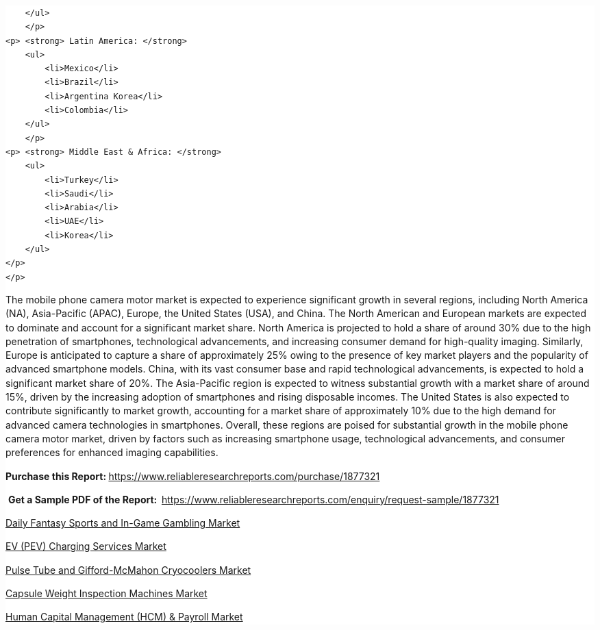         </ul>
        </p> 
    <p> <strong> Latin America: </strong>
        <ul>
            <li>Mexico</li>
            <li>Brazil</li>
            <li>Argentina Korea</li>
            <li>Colombia</li>
        </ul>
        </p> 
    <p> <strong> Middle East & Africa: </strong>
        <ul>
            <li>Turkey</li>
            <li>Saudi</li>
            <li>Arabia</li>
            <li>UAE</li>
            <li>Korea</li>
        </ul>
    </p>
    </p>
<p><p>The mobile phone camera motor market is expected to experience significant growth in several regions, including North America (NA), Asia-Pacific (APAC), Europe, the United States (USA), and China. The North American and European markets are expected to dominate and account for a significant market share. North America is projected to hold a share of around 30% due to the high penetration of smartphones, technological advancements, and increasing consumer demand for high-quality imaging. Similarly, Europe is anticipated to capture a share of approximately 25% owing to the presence of key market players and the popularity of advanced smartphone models. China, with its vast consumer base and rapid technological advancements, is expected to hold a significant market share of 20%. The Asia-Pacific region is expected to witness substantial growth with a market share of around 15%, driven by the increasing adoption of smartphones and rising disposable incomes. The United States is also expected to contribute significantly to market growth, accounting for a market share of approximately 10% due to the high demand for advanced camera technologies in smartphones. Overall, these regions are poised for substantial growth in the mobile phone camera motor market, driven by factors such as increasing smartphone usage, technological advancements, and consumer preferences for enhanced imaging capabilities.</p></p>
<p><strong>Purchase this Report: </strong><a href="https://www.reliableresearchreports.com/purchase/1877321">https://www.reliableresearchreports.com/purchase/1877321</a></p>
<p>&nbsp;<strong>Get a Sample PDF of the Report:&nbsp;&nbsp;</strong><a href="https://www.reliableresearchreports.com/enquiry/request-sample/1877321">https://www.reliableresearchreports.com/enquiry/request-sample/1877321</a></p>
<p><strong></strong></p>
<p><p><a href="https://medium.com/@joanobrien1990/daily-fantasy-sports-and-in-game-gambling-market-size-market-outlook-and-market-forecast-2023-to-cb66e62164c1">Daily Fantasy Sports and In-Game Gambling Market</a></p><p><a href="https://medium.com/@joanobrien1990/ev-pev-charging-services-market-insights-into-market-cagr-market-trends-and-growth-strategies-170f0cd9bda2">EV (PEV) Charging Services Market</a></p><p><a href="https://github.com/marloy8/Market-Research-Report-List-2/blob/main/pulse-tube-and-gifford-mcmahon-cryocoolers-market.md">Pulse Tube and Gifford-McMahon Cryocoolers Market</a></p><p><a href="https://github.com/aliciawhite5576/Market-Research-Report-List-2/blob/main/capsule-weight-inspection-machines-market.md">Capsule Weight Inspection Machines Market</a></p><p><a href="https://medium.com/@joanobrien1990/human-capital-management-hcm-amp-payroll-market-size-market-outlook-and-market-forecast-2023-7ad942fcf721">Human Capital Management (HCM) & Payroll Market</a></p></p>